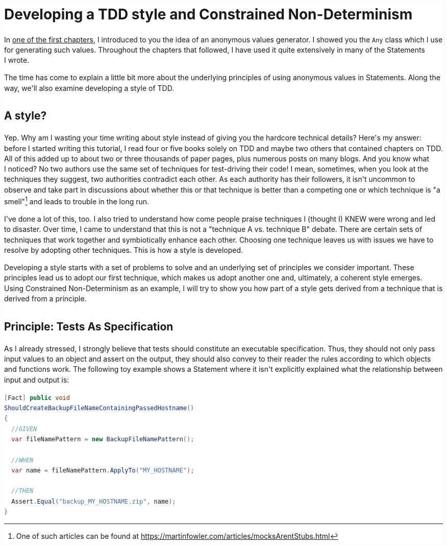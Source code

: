 # Developing a TDD style and Constrained Non-Determinism

In [one of the first chapters](#chapter-essential-tools), I introduced to you the idea of an anonymous values generator. I showed you the `Any` class which I use for generating such values. Throughout the chapters that followed, I have used it quite extensively in many of the Statements I wrote.

The time has come to explain a little bit more about the underlying principles of using anonymous values in Statements. Along the way, we'll also examine developing a style of TDD.

## A style?

Yep. Why am I wasting your time writing about style instead of giving you the hardcore technical details? Here's my answer: before I started writing this tutorial, I read four or five books solely on TDD and maybe two others that contained chapters on TDD. All of this added up to about two or three thousands of paper pages, plus numerous posts on many blogs. And you know what I noticed? No two authors use the same set of techniques for test-driving their code! I mean, sometimes, when you look at the techniques they suggest, two authorities contradict each other. As each authority has their followers, it isn't uncommon to observe and take part in discussions about whether this or that technique is better than a competing one or which technique is "a smell"[^mocks-are-not-stubs] and leads to trouble in the long run.

I've done a lot of this, too. I also tried to understand how come people praise techniques I (thought I) KNEW were wrong and led to disaster. Over time, I came to understand that this is not a "technique A vs. technique B" debate. There are certain sets of techniques that work together and symbiotically enhance each other. Choosing one technique leaves us with issues we have to resolve by adopting other techniques. This is how a style is developed.

Developing a style starts with a set of problems to solve and an underlying set of principles we consider important. These principles lead us to adopt our first technique, which makes us adopt another one and, ultimately, a coherent style emerges. Using Constrained Non-Determinism as an example, I will try to show you how part of a style gets derived from a technique that is derived from a principle.

## Principle: Tests As Specification

As I already stressed, I strongly believe that tests should constitute an executable specification. Thus, they should not only pass input values to an object and assert on the output, they should also convey to their reader the rules according to which objects and functions work. The following toy example shows a Statement where it isn't explicitly explained what the relationship between input and output is:

```csharp
[Fact] public void 
ShouldCreateBackupFileNameContainingPassedHostname()
{
  //GIVEN
  var fileNamePattern = new BackupFileNamePattern();
  
  //WHEN
  var name = fileNamePattern.ApplyTo("MY_HOSTNAME");
  
  //THEN
  Assert.Equal("backup_MY_HOSTNAME.zip", name);
}
```


[^mocks-are-not-stubs]: One of such articles can be found at https://martinfowler.com/articles/mocksArentStubs.html 
[^xunitpatterns]: For the biggest collection of such techniques, or more precisely, patterns, see XUnit Test Patterns by Gerard Meszaros.
[^false-positive]: A "false positive" is a test that should be failing but is passing.
